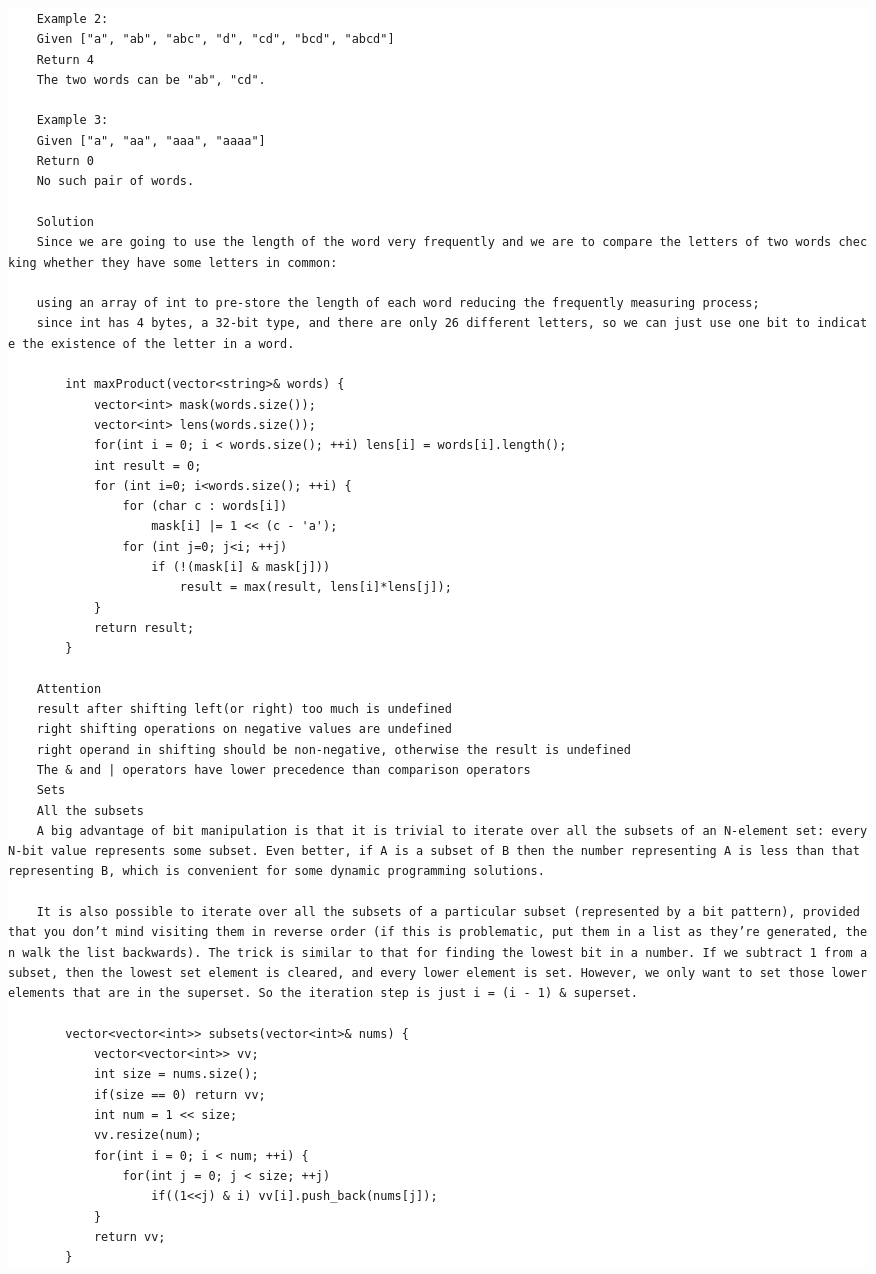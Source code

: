        Example 2:
        Given ["a", "ab", "abc", "d", "cd", "bcd", "abcd"]
        Return 4
        The two words can be "ab", "cd".
        
        Example 3:
        Given ["a", "aa", "aaa", "aaaa"]
        Return 0
        No such pair of words.
        
        Solution
        Since we are going to use the length of the word very frequently and we are to compare the letters of two words checking whether they have some letters in common:
        
        using an array of int to pre-store the length of each word reducing the frequently measuring process;
        since int has 4 bytes, a 32-bit type, and there are only 26 different letters, so we can just use one bit to indicate the existence of the letter in a word.
        
            int maxProduct(vector<string>& words) {
                vector<int> mask(words.size());
                vector<int> lens(words.size());
                for(int i = 0; i < words.size(); ++i) lens[i] = words[i].length();
                int result = 0;
                for (int i=0; i<words.size(); ++i) {
                    for (char c : words[i])
                        mask[i] |= 1 << (c - 'a');
                    for (int j=0; j<i; ++j)
                        if (!(mask[i] & mask[j]))
                            result = max(result, lens[i]*lens[j]);
                }
                return result;
            }
            
        Attention
        result after shifting left(or right) too much is undefined
        right shifting operations on negative values are undefined
        right operand in shifting should be non-negative, otherwise the result is undefined
        The & and | operators have lower precedence than comparison operators
        Sets
        All the subsets
        A big advantage of bit manipulation is that it is trivial to iterate over all the subsets of an N-element set: every N-bit value represents some subset. Even better, if A is a subset of B then the number representing A is less than that representing B, which is convenient for some dynamic programming solutions.
        
        It is also possible to iterate over all the subsets of a particular subset (represented by a bit pattern), provided that you don’t mind visiting them in reverse order (if this is problematic, put them in a list as they’re generated, then walk the list backwards). The trick is similar to that for finding the lowest bit in a number. If we subtract 1 from a subset, then the lowest set element is cleared, and every lower element is set. However, we only want to set those lower elements that are in the superset. So the iteration step is just i = (i - 1) & superset.
        
            vector<vector<int>> subsets(vector<int>& nums) {
                vector<vector<int>> vv;
                int size = nums.size(); 
                if(size == 0) return vv;
                int num = 1 << size;
                vv.resize(num);
                for(int i = 0; i < num; ++i) {
                    for(int j = 0; j < size; ++j)
                        if((1<<j) & i) vv[i].push_back(nums[j]);   
                }
                return vv;
            }
        